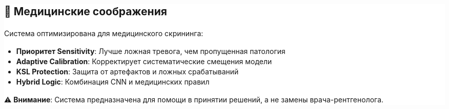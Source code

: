 ## 🏥 Медицинские соображения

Система оптимизирована для медицинского скрининга:
- **Приоритет Sensitivity**: Лучше ложная тревога, чем пропущенная патология
- **Adaptive Calibration**: Корректирует систематические смещения модели
- **KSL Protection**: Защита от артефактов и ложных срабатываний
- **Hybrid Logic**: Комбинация CNN и медицинских правил

⚠️ **Внимание**: Система предназначена для помощи в принятии решений, а не замены врача-рентгенолога.
